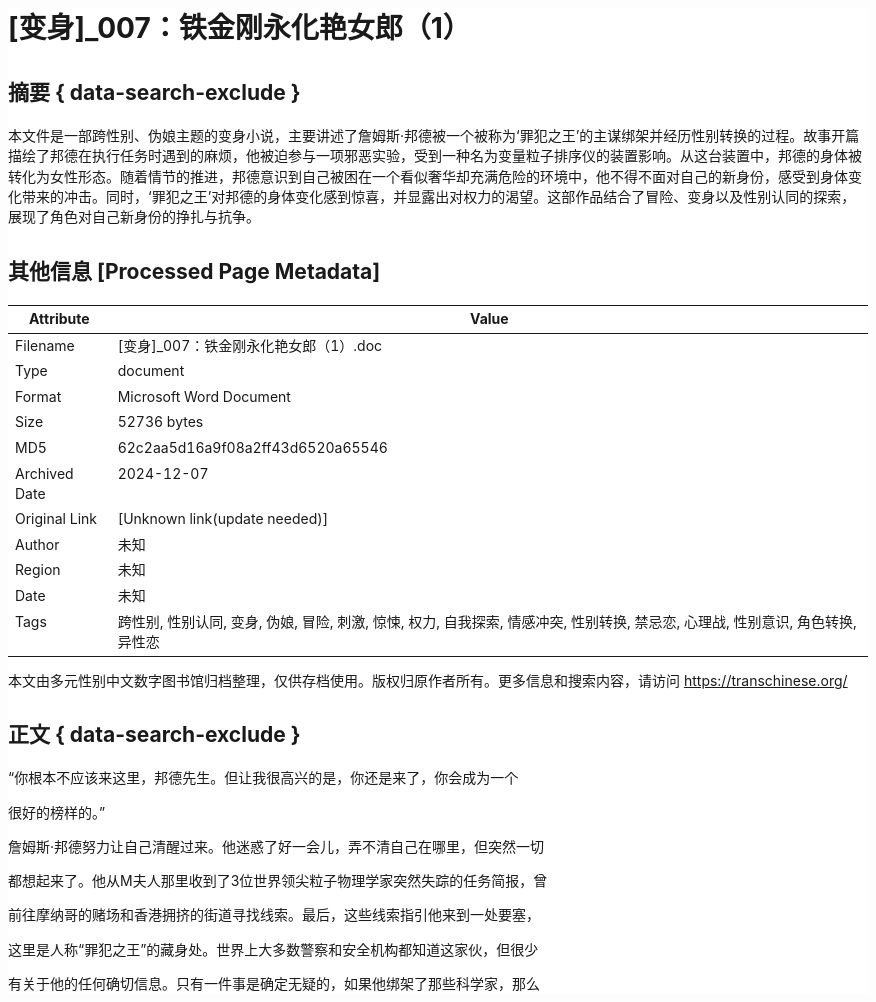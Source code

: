 # [变身]_007：铁金刚永化艳女郎（1）



## 摘要  { data-search-exclude }


本文件是一部跨性别、伪娘主题的变身小说，主要讲述了詹姆斯·邦德被一个被称为‘罪犯之王’的主谋绑架并经历性别转换的过程。故事开篇描绘了邦德在执行任务时遇到的麻烦，他被迫参与一项邪恶实验，受到一种名为变量粒子排序仪的装置影响。从这台装置中，邦德的身体被转化为女性形态。随着情节的推进，邦德意识到自己被困在一个看似奢华却充满危险的环境中，他不得不面对自己的新身份，感受到身体变化带来的冲击。同时，‘罪犯之王’对邦德的身体变化感到惊喜，并显露出对权力的渴望。这部作品结合了冒险、变身以及性别认同的探索，展现了角色对自己新身份的挣扎与抗争。



## 其他信息 [Processed Page Metadata]

| Attribute       | Value                                  |
|-----------------|----------------------------------------|
| Filename        | [变身]_007：铁金刚永化艳女郎（1）.doc                             |
| Type            | document                                 |
| Format          | Microsoft Word Document                               |
| Size            | 52736 bytes                           |
| MD5             | 62c2aa5d16a9f08a2ff43d6520a65546                                  |
| Archived Date   | 2024-12-07                             |
| Original Link   | [Unknown link(update needed)]                         |
| Author          | 未知                               |
| Region          | 未知                               |
| Date            | 未知                                 |
| Tags            | 跨性别, 性别认同, 变身, 伪娘, 冒险, 刺激, 惊悚, 权力, 自我探索, 情感冲突, 性别转换, 禁忌恋, 心理战, 性别意识, 角色转换, 异性恋                                 |

本文由多元性别中文数字图书馆归档整理，仅供存档使用。版权归原作者所有。更多信息和搜索内容，请访问 <https://transchinese.org/>


## 正文 { data-search-exclude }


“你根本不应该来这里，邦德先生。但让我很高兴的是，你还是来了，你会成为一个

很好的榜样的。”

詹姆斯·邦德努力让自己清醒过来。他迷惑了好一会儿，弄不清自己在哪里，但突然一切

都想起来了。他从M夫人那里收到了3位世界领尖粒子物理学家突然失踪的任务简报，曾

前往摩纳哥的赌场和香港拥挤的街道寻找线索。最后，这些线索指引他来到一处要塞，

这里是人称“罪犯之王”的藏身处。世界上大多数警察和安全机构都知道这家伙，但很少

有关于他的任何确切信息。只有一件事是确定无疑的，如果他绑架了那些科学家，那么

